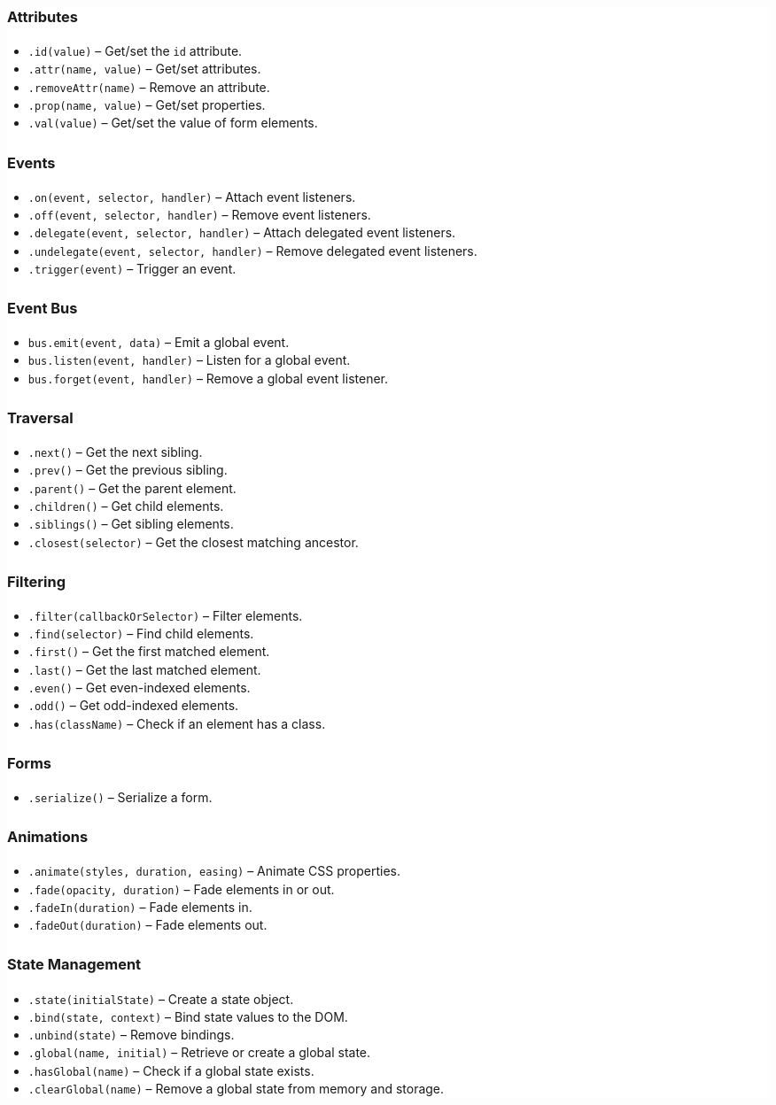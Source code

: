 ### Attributes
- `.id(value)` – Get/set the `id` attribute.
- `.attr(name, value)` – Get/set attributes.
- `.removeAttr(name)` – Remove an attribute.
- `.prop(name, value)` – Get/set properties.
- `.val(value)` – Get/set the value of form elements.

### Events
- `.on(event, selector, handler)` – Attach event listeners.
- `.off(event, selector, handler)` – Remove event listeners.
- `.delegate(event, selector, handler)` – Attach delegated event listeners.
- `.undelegate(event, selector, handler)` – Remove delegated event listeners.
- `.trigger(event)` – Trigger an event.

### Event Bus
- `bus.emit(event, data)` – Emit a global event.
- `bus.listen(event, handler)` – Listen for a global event.
- `bus.forget(event, handler)` – Remove a global event listener.

### Traversal
- `.next()` – Get the next sibling.
- `.prev()` – Get the previous sibling.
- `.parent()` – Get the parent element.
- `.children()` – Get child elements.
- `.siblings()` – Get sibling elements.
- `.closest(selector)` – Get the closest matching ancestor.

### Filtering
- `.filter(callbackOrSelector)` – Filter elements.
- `.find(selector)` – Find child elements.
- `.first()` – Get the first matched element.
- `.last()` – Get the last matched element.
- `.even()` – Get even-indexed elements.
- `.odd()` – Get odd-indexed elements.
- `.has(className)` – Check if an element has a class.

### Forms
- `.serialize()` – Serialize a form.

### Animations
- `.animate(styles, duration, easing)` – Animate CSS properties.
- `.fade(opacity, duration)` – Fade elements in or out.
- `.fadeIn(duration)` – Fade elements in.
- `.fadeOut(duration)` – Fade elements out.

### State Management
- `.state(initialState)` – Create a state object.
- `.bind(state, context)` – Bind state values to the DOM.
- `.unbind(state)` – Remove bindings.
- `.global(name, initial)` – Retrieve or create a global state.
- `.hasGlobal(name)` – Check if a global state exists.
- `.clearGlobal(name)` – Remove a global state from memory and storage.
